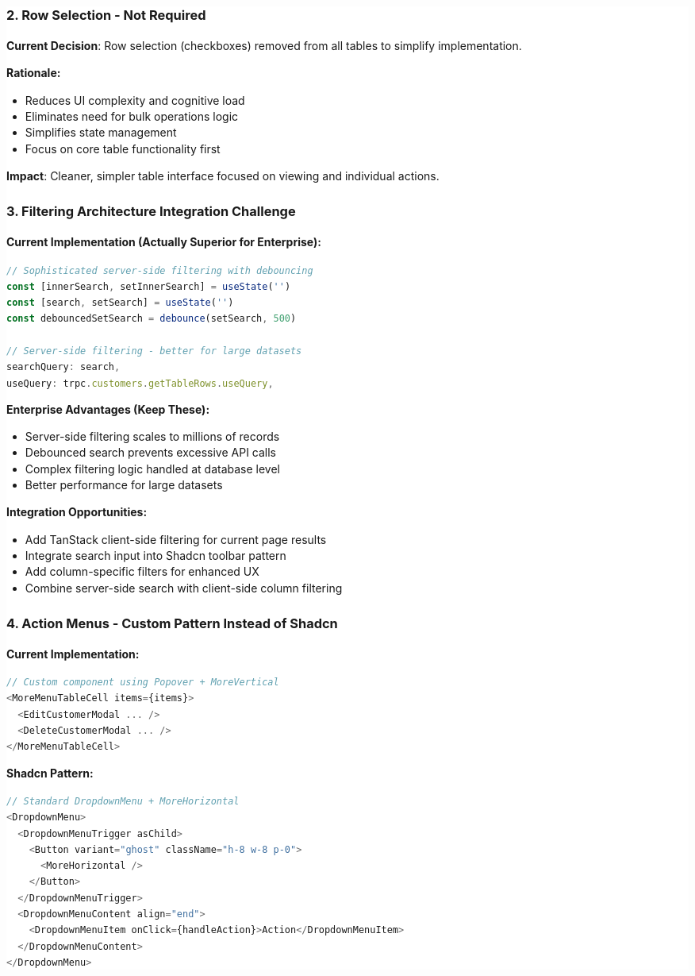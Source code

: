 ### 2. Row Selection - Not Required

**Current Decision**: Row selection (checkboxes) removed from all tables to simplify implementation.

**Rationale:**
- Reduces UI complexity and cognitive load
- Eliminates need for bulk operations logic
- Simplifies state management
- Focus on core table functionality first

**Impact**: Cleaner, simpler table interface focused on viewing and individual actions.

### 3. Filtering Architecture Integration Challenge

**Current Implementation (Actually Superior for Enterprise):**
```typescript
// Sophisticated server-side filtering with debouncing
const [innerSearch, setInnerSearch] = useState('')
const [search, setSearch] = useState('')
const debouncedSetSearch = debounce(setSearch, 500)

// Server-side filtering - better for large datasets
searchQuery: search,
useQuery: trpc.customers.getTableRows.useQuery,
```

**Enterprise Advantages (Keep These):**
- Server-side filtering scales to millions of records
- Debounced search prevents excessive API calls
- Complex filtering logic handled at database level
- Better performance for large datasets

**Integration Opportunities:**
- Add TanStack client-side filtering for current page results
- Integrate search input into Shadcn toolbar pattern
- Add column-specific filters for enhanced UX
- Combine server-side search with client-side column filtering

### 4. Action Menus - Custom Pattern Instead of Shadcn

**Current Implementation:**
```typescript
// Custom component using Popover + MoreVertical
<MoreMenuTableCell items={items}>
  <EditCustomerModal ... />
  <DeleteCustomerModal ... />
</MoreMenuTableCell>
```

**Shadcn Pattern:**
```typescript
// Standard DropdownMenu + MoreHorizontal
<DropdownMenu>
  <DropdownMenuTrigger asChild>
    <Button variant="ghost" className="h-8 w-8 p-0">
      <MoreHorizontal />
    </Button>
  </DropdownMenuTrigger>
  <DropdownMenuContent align="end">
    <DropdownMenuItem onClick={handleAction}>Action</DropdownMenuItem>
  </DropdownMenuContent>
</DropdownMenu>
```
